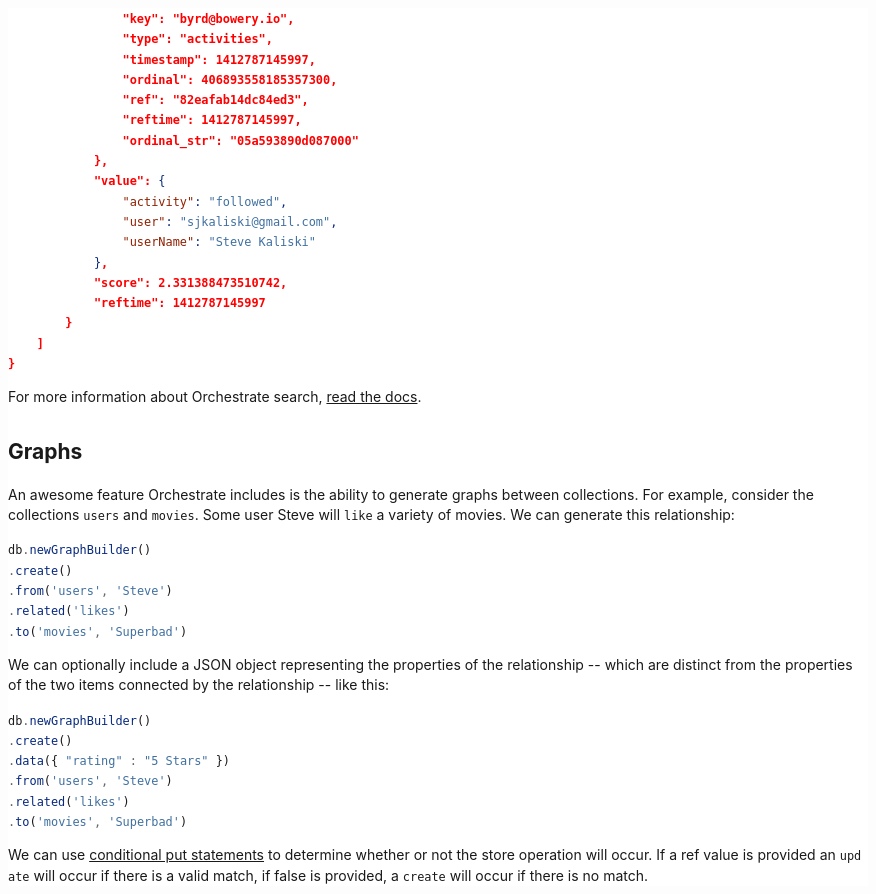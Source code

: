 ```json
                "key": "byrd@bowery.io",
                "type": "activities",
                "timestamp": 1412787145997,
                "ordinal": 406893558185357300,
                "ref": "82eafab14dc84ed3",
                "reftime": 1412787145997,
                "ordinal_str": "05a593890d087000"
            },
            "value": {
                "activity": "followed",
                "user": "sjkaliski@gmail.com",
                "userName": "Steve Kaliski"
            },
            "score": 2.331388473510742,
            "reftime": 1412787145997
        }
    ]
}
```

For more information about Orchestrate search, [read the docs](http://orchestrate.io/docs/apiref#search).

## Graphs
An awesome feature Orchestrate includes is the ability to generate graphs between collections. For example, consider the collections `users` and `movies`. Some user Steve will `like` a variety of movies. We can generate this relationship:

```javascript
db.newGraphBuilder()
.create()
.from('users', 'Steve')
.related('likes')
.to('movies', 'Superbad')
```

We can optionally include a JSON object representing the properties of the relationship -- which are distinct from the properties of the two items connected by the relationship -- like this:

```javascript
db.newGraphBuilder()
.create()
.data({ "rating" : "5 Stars" })
.from('users', 'Steve')
.related('likes')
.to('movies', 'Superbad')
```

We can use [conditional put statements](https://orchestrate.io/docs/api/#key/value/put-(create/update)) to determine whether or not the store operation will occur. If a ref value is provided an `update` will occur if there is a valid match, if false is provided, a `create` will occur if there is no match.
